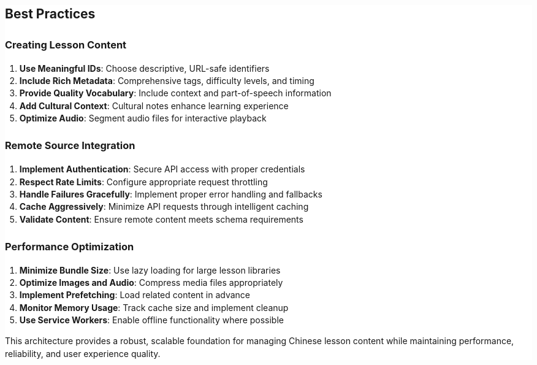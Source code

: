 ## Best Practices

### Creating Lesson Content

1. **Use Meaningful IDs**: Choose descriptive, URL-safe identifiers
2. **Include Rich Metadata**: Comprehensive tags, difficulty levels, and timing
3. **Provide Quality Vocabulary**: Include context and part-of-speech information
4. **Add Cultural Context**: Cultural notes enhance learning experience
5. **Optimize Audio**: Segment audio files for interactive playback

### Remote Source Integration

1. **Implement Authentication**: Secure API access with proper credentials
2. **Respect Rate Limits**: Configure appropriate request throttling
3. **Handle Failures Gracefully**: Implement proper error handling and fallbacks
4. **Cache Aggressively**: Minimize API requests through intelligent caching
5. **Validate Content**: Ensure remote content meets schema requirements

### Performance Optimization

1. **Minimize Bundle Size**: Use lazy loading for large lesson libraries
2. **Optimize Images and Audio**: Compress media files appropriately
3. **Implement Prefetching**: Load related content in advance
4. **Monitor Memory Usage**: Track cache size and implement cleanup
5. **Use Service Workers**: Enable offline functionality where possible

This architecture provides a robust, scalable foundation for managing Chinese lesson content while maintaining performance, reliability, and user experience quality.